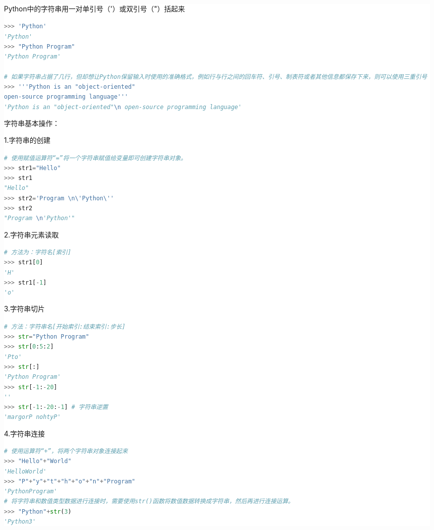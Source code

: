 Python中的字符串用一对单引号（'）或双引号（"）括起来

```python
>>> 'Python'	
'Python'
>>> "Python Program"
'Python Program'

# 如果字符串占据了几行，但却想让Python保留输入时使用的准确格式，例如行与行之间的回车符、引号、制表符或者其他信息都保存下来，则可以使用三重引号
>>> '''Python is an "object-oriented" 
open-source programming language'''
'Python is an "object-oriented"\n open-source programming language'
```

字符串基本操作：

1.字符串的创建

```python
# 使用赋值运算符“=”将一个字符串赋值给变量即可创建字符串对象。
>>> str1="Hello"
>>> str1
"Hello"
>>> str2='Program \n\'Python\''	
>>> str2
"Program \n'Python'"
```

2.字符串元素读取

```python
# 方法为：字符名[索引]
>>> str1[0]
'H'
>>> str1[-1]
'o'
```

3.字符串切片

```python
# 方法：字符串名[开始索引:结束索引:步长] 
>>> str="Python Program"
>>> str[0:5:2]	
'Pto'
>>> str[:]             
'Python Program'
>>> str[-1:-20]          
''                     
>>> str[-1:-20:-1] # 字符串逆置
'margorP nohtyP'
```

4.字符串连接

```python
# 使用运算符“+”，将两个字符串对象连接起来
>>> "Hello"+"World"
'HelloWorld'
>>> "P"+"y"+"t"+"h"+"o"+"n"+"Program"
'PythonProgram'
# 将字符串和数值类型数据进行连接时，需要使用str()函数将数值数据转换成字符串，然后再进行连接运算。
>>> "Python"+str(3)
'Python3'
```
